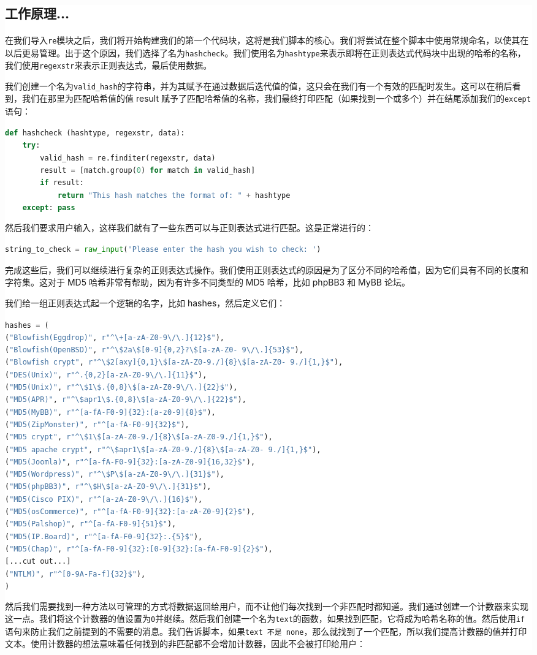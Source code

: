 ## 工作原理…

在我们导入`re`模块之后，我们将开始构建我们的第一个代码块，这将是我们脚本的核心。我们将尝试在整个脚本中使用常规命名，以使其在以后更易管理。出于这个原因，我们选择了名为`hashcheck`。我们使用名为`hashtype`来表示即将在正则表达式代码块中出现的哈希的名称，我们使用`regexstr`来表示正则表达式，最后使用数据。

我们创建一个名为`valid_hash`的字符串，并为其赋予在通过数据后迭代值的值，这只会在我们有一个有效的匹配时发生。这可以在稍后看到，我们在那里为匹配哈希值的值 result 赋予了匹配哈希值的名称，我们最终打印匹配（如果找到一个或多个）并在结尾添加我们的`except`语句：

```py
def hashcheck (hashtype, regexstr, data):
    try:
        valid_hash = re.finditer(regexstr, data)
        result = [match.group(0) for match in valid_hash]
        if result: 
            return "This hash matches the format of: " + hashtype
    except: pass
```

然后我们要求用户输入，这样我们就有了一些东西可以与正则表达式进行匹配。这是正常进行的：

```py
string_to_check = raw_input('Please enter the hash you wish to check: ')
```

完成这些后，我们可以继续进行复杂的正则表达式操作。我们使用正则表达式的原因是为了区分不同的哈希值，因为它们具有不同的长度和字符集。这对于 MD5 哈希非常有帮助，因为有许多不同类型的 MD5 哈希，比如 phpBB3 和 MyBB 论坛。

我们给一组正则表达式起一个逻辑的名字，比如 hashes，然后定义它们：

```py
hashes = (
("Blowfish(Eggdrop)", r"^\+[a-zA-Z0-9\/\.]{12}$"),
("Blowfish(OpenBSD)", r"^\$2a\$[0-9]{0,2}?\$[a-zA-Z0- 9\/\.]{53}$"),
("Blowfish crypt", r"^\$2[axy]{0,1}\$[a-zA-Z0-9./]{8}\$[a-zA-Z0- 9./]{1,}$"),
("DES(Unix)", r"^.{0,2}[a-zA-Z0-9\/\.]{11}$"),
("MD5(Unix)", r"^\$1\$.{0,8}\$[a-zA-Z0-9\/\.]{22}$"),
("MD5(APR)", r"^\$apr1\$.{0,8}\$[a-zA-Z0-9\/\.]{22}$"),
("MD5(MyBB)", r"^[a-fA-F0-9]{32}:[a-z0-9]{8}$"),
("MD5(ZipMonster)", r"^[a-fA-F0-9]{32}$"),
("MD5 crypt", r"^\$1\$[a-zA-Z0-9./]{8}\$[a-zA-Z0-9./]{1,}$"),
("MD5 apache crypt", r"^\$apr1\$[a-zA-Z0-9./]{8}\$[a-zA-Z0- 9./]{1,}$"),
("MD5(Joomla)", r"^[a-fA-F0-9]{32}:[a-zA-Z0-9]{16,32}$"),
("MD5(Wordpress)", r"^\$P\$[a-zA-Z0-9\/\.]{31}$"),
("MD5(phpBB3)", r"^\$H\$[a-zA-Z0-9\/\.]{31}$"),
("MD5(Cisco PIX)", r"^[a-zA-Z0-9\/\.]{16}$"),
("MD5(osCommerce)", r"^[a-fA-F0-9]{32}:[a-zA-Z0-9]{2}$"),
("MD5(Palshop)", r"^[a-fA-F0-9]{51}$"),
("MD5(IP.Board)", r"^[a-fA-F0-9]{32}:.{5}$"),
("MD5(Chap)", r"^[a-fA-F0-9]{32}:[0-9]{32}:[a-fA-F0-9]{2}$"),
[...cut out...]
("NTLM)", r"^[0-9A-Fa-f]{32}$"),
)
```

然后我们需要找到一种方法以可管理的方式将数据返回给用户，而不让他们每次找到一个非匹配时都知道。我们通过创建一个计数器来实现这一点。我们将这个计数器的值设置为`0`并继续。然后我们创建一个名为`text`的函数，如果找到匹配，它将成为哈希名称的值。然后使用`if`语句来防止我们之前提到的不需要的消息。我们告诉脚本，如果`text 不是 none`，那么就找到了一个匹配，所以我们提高计数器的值并打印文本。使用计数器的想法意味着任何找到的非匹配都不会增加计数器，因此不会被打印给用户：

